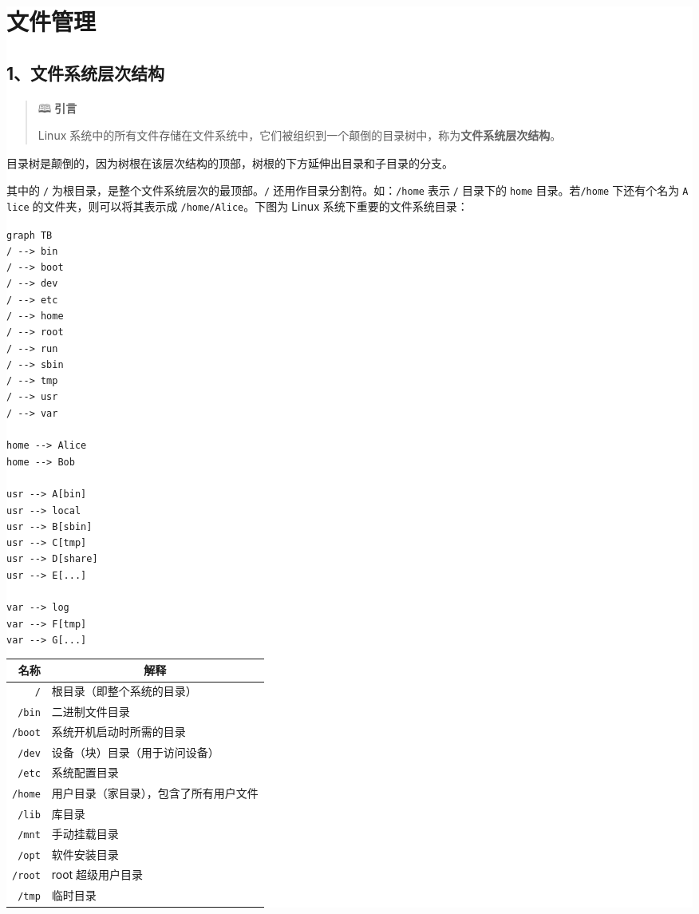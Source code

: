 # 文件管理

## 1、文件系统层次结构

> 🕮 **引言**
>
> Linux 系统中的所有文件存储在文件系统中，它们被组织到一个颠倒的目录树中，称为**文件系统层次结构**。

目录树是颠倒的，因为树根在该层次结构的顶部，树根的下方延伸出目录和子目录的分支。

其中的 `/` 为根目录，是整个文件系统层次的最顶部。`/` 还用作目录分割符。如：`/home` 表示 `/` 目录下的 `home` 目录。若`/home` 下还有个名为 `Alice` 的文件夹，则可以将其表示成 `/home/Alice`。下图为 Linux 系统下重要的文件系统目录： 

```mermaid
graph TB
/ --> bin
/ --> boot
/ --> dev
/ --> etc
/ --> home
/ --> root
/ --> run
/ --> sbin
/ --> tmp
/ --> usr
/ --> var

home --> Alice
home --> Bob

usr --> A[bin]
usr --> local
usr --> B[sbin]
usr --> C[tmp]
usr --> D[share]
usr --> E[...]

var --> log
var --> F[tmp]
var --> G[...]

```

|    名称 | 解释                                                         |
| ------: | ------------------------------------------------------------ |
|     `/` | 根目录（即整个系统的目录）                                   |
|  `/bin` | 二进制文件目录                                               |
| `/boot` | 系统开机启动时所需的目录                                     |
|  `/dev` | 设备（块）目录（用于访问设备）                               |
|  `/etc` | 系统配置目录                                                 |
| `/home` | 用户目录（家目录），包含了所有用户文件                       |
|  `/lib` | 库目录                                                       |
|  `/mnt` | 手动挂载目录                                                 |
|  `/opt` | 软件安装目录                                                 |
| `/root` | root 超级用户目录                                            |
|  `/tmp` | 临时目录                                                     |